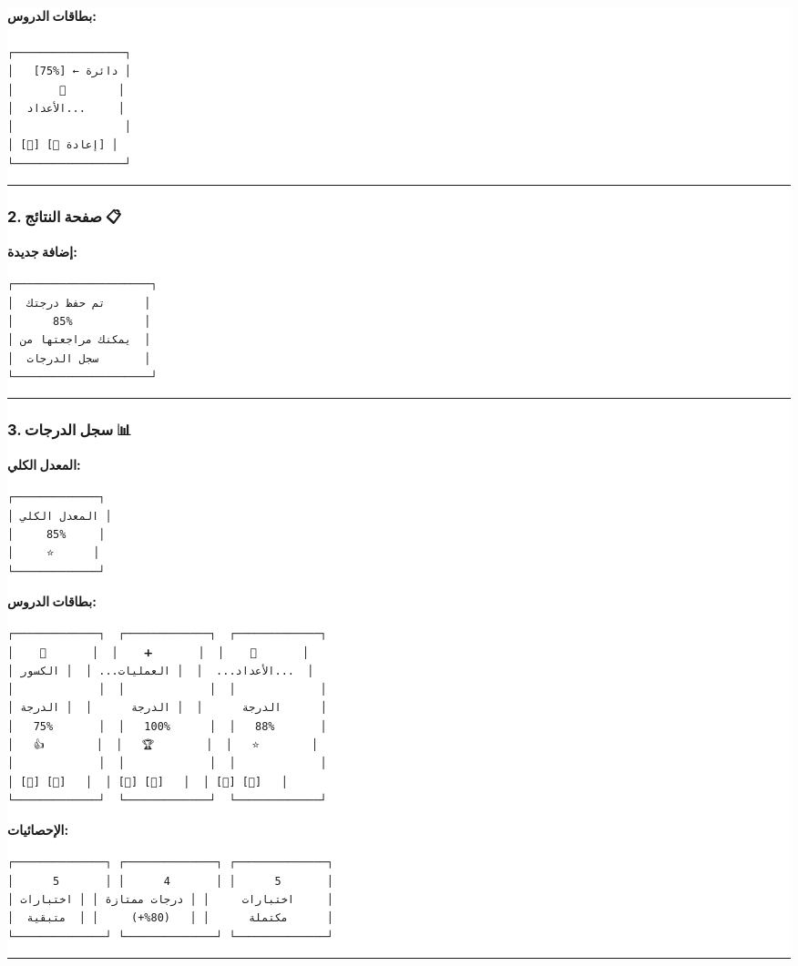 #### بطاقات الدروس:
```
┌─────────────────┐
│   [75%] ← دائرة │
│       🔢        │
│  الأعداد...     │
│                 │
│ [📖] [🔄 إعادة] │
└─────────────────┘
```

---

### 2. **صفحة النتائج** 📋

**إضافة جديدة:**
```
┌─────────────────────┐
│  تم حفظ درجتك      │
│      85%           │
│ يمكنك مراجعتها من  │
│  سجل الدرجات       │
└─────────────────────┘
```

---

### 3. **سجل الدرجات** 📊

**المعدل الكلي:**
```
┌─────────────┐
│ المعدل الكلي │
│     85%     │
│     ⭐      │
└─────────────┘
```

**بطاقات الدروس:**
```
┌─────────────┐  ┌─────────────┐  ┌─────────────┐
│    🔢       │  │    ➕       │  │    🍕       │
│ الأعداد...  │  │ العمليات... │  │ الكسور...  │
│             │  │             │  │             │
│ الدرجة      │  │ الدرجة      │  │ الدرجة      │
│   75%       │  │   100%      │  │   88%       │
│   👍        │  │   🏆        │  │   ⭐        │
│             │  │             │  │             │
│ [📖] [🔄]   │  │ [📖] [🔄]   │  │ [📖] [🔄]   │
└─────────────┘  └─────────────┘  └─────────────┘
```

**الإحصائيات:**
```
┌──────────────┐ ┌──────────────┐ ┌──────────────┐
│      5       │ │      4       │ │      5       │
│ اختبارات     │ │ درجات ممتازة │ │ اختبارات     │
│  مكتملة      │ │   (80%+)     │ │  متبقية      │
└──────────────┘ └──────────────┘ └──────────────┘
```

---

  [lessonId]: percentage,
  [lessonId]: percentage,